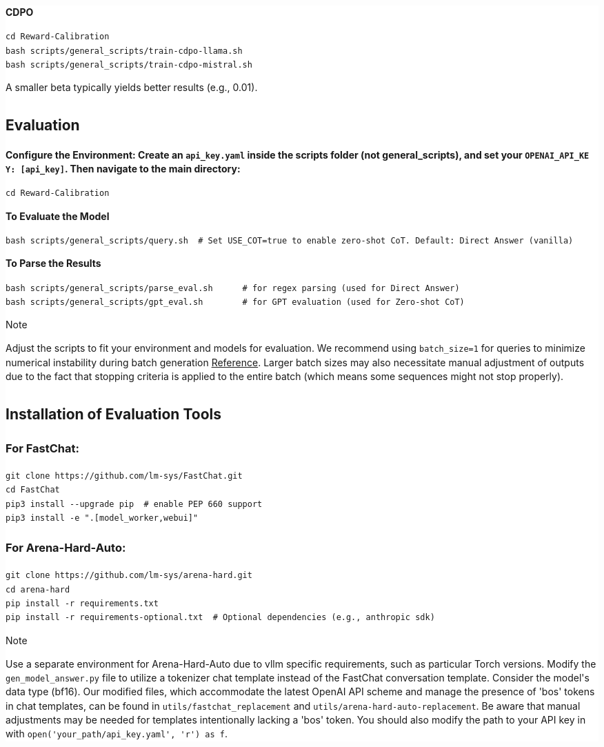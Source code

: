 **CDPO**
```
cd Reward-Calibration
bash scripts/general_scripts/train-cdpo-llama.sh 
bash scripts/general_scripts/train-cdpo-mistral.sh 
```
A smaller beta typically yields better results (e.g., 0.01).


## Evaluation
**Configure the Environment: Create an ```api_key.yaml``` inside the scripts folder (not general_scripts), and set your ```OPENAI_API_KEY: [api_key]```. Then navigate to the main directory:**
```
cd Reward-Calibration
```

**To Evaluate the Model**
```
bash scripts/general_scripts/query.sh  # Set USE_COT=true to enable zero-shot CoT. Default: Direct Answer (vanilla)
```

**To Parse the Results**
```
bash scripts/general_scripts/parse_eval.sh      # for regex parsing (used for Direct Answer)
bash scripts/general_scripts/gpt_eval.sh        # for GPT evaluation (used for Zero-shot CoT)
```
> [!NOTE]
> Adjust the scripts to fit your environment and models for evaluation. We recommend using ```batch_size=1``` for queries to minimize numerical instability during batch generation [Reference](https://github.com/huggingface/transformers/issues/25420#issuecomment-1775317535). Larger batch sizes may also necessitate manual adjustment of outputs due to the fact that stopping criteria is applied to the entire batch (which means some sequences might not stop properly).


## Installation of Evaluation Tools
### For FastChat:
```
git clone https://github.com/lm-sys/FastChat.git
cd FastChat
pip3 install --upgrade pip  # enable PEP 660 support
pip3 install -e ".[model_worker,webui]"
```

### For Arena-Hard-Auto:
```
git clone https://github.com/lm-sys/arena-hard.git
cd arena-hard
pip install -r requirements.txt
pip install -r requirements-optional.txt  # Optional dependencies (e.g., anthropic sdk)
```

> [!NOTE]
> Use a separate environment for Arena-Hard-Auto due to vllm specific requirements, such as particular Torch versions. Modify the ```gen_model_answer.py``` file to utilize a tokenizer chat template instead of the FastChat conversation template. Consider the model's data type (bf16). Our modified files, which accommodate the latest OpenAI API scheme and manage the presence of 'bos' tokens in chat templates, can be found in ```utils/fastchat_replacement``` and ```utils/arena-hard-auto-replacement```. Be aware that manual adjustments may be needed for templates intentionally lacking a 'bos' token. You should also modify the path to your API key in with ```open('your_path/api_key.yaml', 'r') as f```.
